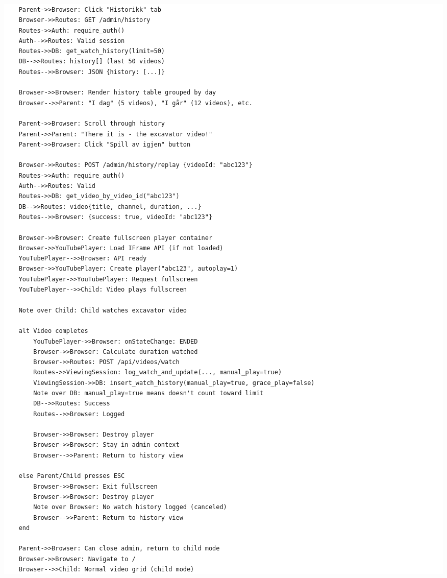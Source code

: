```mermaid
    Parent->>Browser: Click "Historikk" tab
    Browser->>Routes: GET /admin/history
    Routes->>Auth: require_auth()
    Auth-->>Routes: Valid session
    Routes->>DB: get_watch_history(limit=50)
    DB-->>Routes: history[] (last 50 videos)
    Routes-->>Browser: JSON {history: [...]}
    
    Browser->>Browser: Render history table grouped by day
    Browser-->>Parent: "I dag" (5 videos), "I går" (12 videos), etc.
    
    Parent->>Browser: Scroll through history
    Parent->>Parent: "There it is - the excavator video!"
    Parent->>Browser: Click "Spill av igjen" button
    
    Browser->>Routes: POST /admin/history/replay {videoId: "abc123"}
    Routes->>Auth: require_auth()
    Auth-->>Routes: Valid
    Routes->>DB: get_video_by_video_id("abc123")
    DB-->>Routes: video{title, channel, duration, ...}
    Routes-->>Browser: {success: true, videoId: "abc123"}
    
    Browser->>Browser: Create fullscreen player container
    Browser->>YouTubePlayer: Load IFrame API (if not loaded)
    YouTubePlayer-->>Browser: API ready
    Browser->>YouTubePlayer: Create player("abc123", autoplay=1)
    YouTubePlayer->>YouTubePlayer: Request fullscreen
    YouTubePlayer-->>Child: Video plays fullscreen
    
    Note over Child: Child watches excavator video
    
    alt Video completes
        YouTubePlayer->>Browser: onStateChange: ENDED
        Browser->>Browser: Calculate duration watched
        Browser->>Routes: POST /api/videos/watch
        Routes->>ViewingSession: log_watch_and_update(..., manual_play=true)
        ViewingSession->>DB: insert_watch_history(manual_play=true, grace_play=false)
        Note over DB: manual_play=true means doesn't count toward limit
        DB-->>Routes: Success
        Routes-->>Browser: Logged
        
        Browser->>Browser: Destroy player
        Browser->>Browser: Stay in admin context
        Browser-->>Parent: Return to history view
        
    else Parent/Child presses ESC
        Browser->>Browser: Exit fullscreen
        Browser->>Browser: Destroy player
        Note over Browser: No watch history logged (canceled)
        Browser-->>Parent: Return to history view
    end
    
    Parent->>Browser: Can close admin, return to child mode
    Browser->>Browser: Navigate to /
    Browser-->>Child: Normal video grid (child mode)
```
